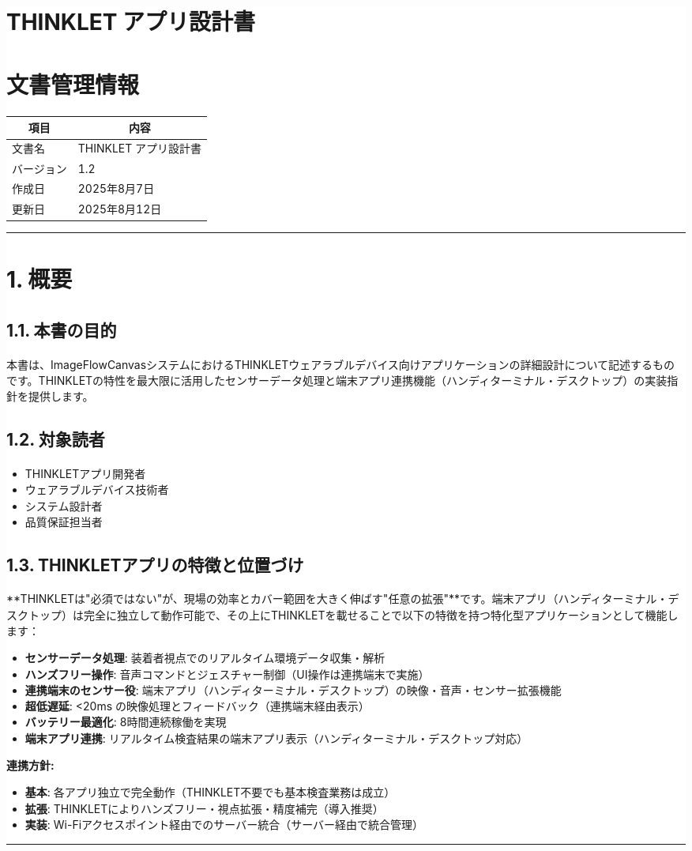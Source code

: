 # THINKLET アプリ設計書

# 文書管理情報

| 項目       | 内容                  |
| ---------- | --------------------- |
| 文書名     | THINKLET アプリ設計書 |
| バージョン | 1.2                   |
| 作成日     | 2025年8月7日          |
| 更新日     | 2025年8月12日         |

---

# 1. 概要

## 1.1. 本書の目的

本書は、ImageFlowCanvasシステムにおけるTHINKLETウェアラブルデバイス向けアプリケーションの詳細設計について記述するものです。THINKLETの特性を最大限に活用したセンサーデータ処理と端末アプリ連携機能（ハンディターミナル・デスクトップ）の実装指針を提供します。

## 1.2. 対象読者

- THINKLETアプリ開発者
- ウェアラブルデバイス技術者
- システム設計者
- 品質保証担当者

## 1.3. THINKLETアプリの特徴と位置づけ

**THINKLETは"必須ではない"が、現場の効率とカバー範囲を大きく伸ばす"任意の拡張"**です。端末アプリ（ハンディターミナル・デスクトップ）は完全に独立して動作可能で、その上にTHINKLETを載せることで以下の特徴を持つ特化型アプリケーションとして機能します：

- **センサーデータ処理**: 装着者視点でのリアルタイム環境データ収集・解析
- **ハンズフリー操作**: 音声コマンドとジェスチャー制御（UI操作は連携端末で実施）
- **連携端末のセンサー役**: 端末アプリ（ハンディターミナル・デスクトップ）の映像・音声・センサー拡張機能
- **超低遅延**: <20ms の映像処理とフィードバック（連携端末経由表示）
- **バッテリー最適化**: 8時間連続稼働を実現
- **端末アプリ連携**: リアルタイム検査結果の端末アプリ表示（ハンディターミナル・デスクトップ対応）

**連携方針:**
- **基本**: 各アプリ独立で完全動作（THINKLET不要でも基本検査業務は成立）
- **拡張**: THINKLETによりハンズフリー・視点拡張・精度補完（導入推奨）
- **実装**: Wi-Fiアクセスポイント経由でのサーバー統合（サーバー経由で統合管理）

---
